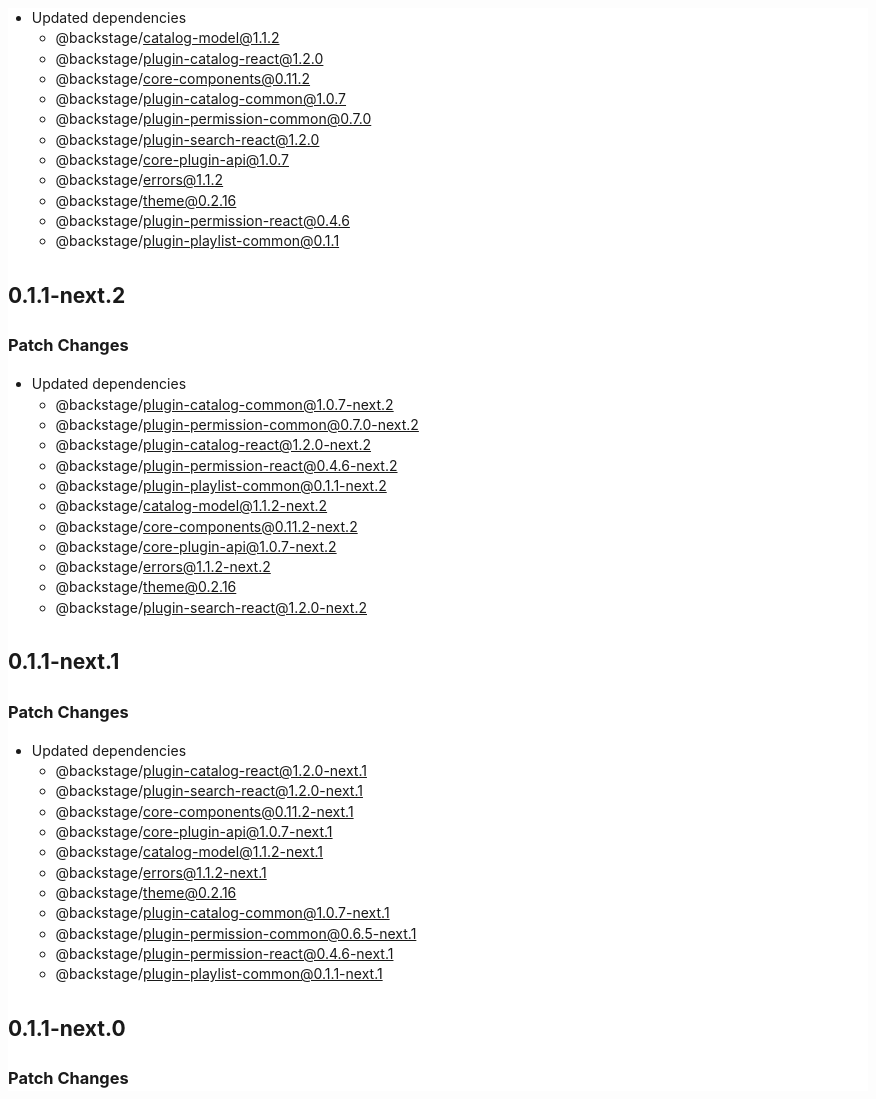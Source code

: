 - Updated dependencies
  - @backstage/catalog-model@1.1.2
  - @backstage/plugin-catalog-react@1.2.0
  - @backstage/core-components@0.11.2
  - @backstage/plugin-catalog-common@1.0.7
  - @backstage/plugin-permission-common@0.7.0
  - @backstage/plugin-search-react@1.2.0
  - @backstage/core-plugin-api@1.0.7
  - @backstage/errors@1.1.2
  - @backstage/theme@0.2.16
  - @backstage/plugin-permission-react@0.4.6
  - @backstage/plugin-playlist-common@0.1.1

## 0.1.1-next.2

### Patch Changes

- Updated dependencies
  - @backstage/plugin-catalog-common@1.0.7-next.2
  - @backstage/plugin-permission-common@0.7.0-next.2
  - @backstage/plugin-catalog-react@1.2.0-next.2
  - @backstage/plugin-permission-react@0.4.6-next.2
  - @backstage/plugin-playlist-common@0.1.1-next.2
  - @backstage/catalog-model@1.1.2-next.2
  - @backstage/core-components@0.11.2-next.2
  - @backstage/core-plugin-api@1.0.7-next.2
  - @backstage/errors@1.1.2-next.2
  - @backstage/theme@0.2.16
  - @backstage/plugin-search-react@1.2.0-next.2

## 0.1.1-next.1

### Patch Changes

- Updated dependencies
  - @backstage/plugin-catalog-react@1.2.0-next.1
  - @backstage/plugin-search-react@1.2.0-next.1
  - @backstage/core-components@0.11.2-next.1
  - @backstage/core-plugin-api@1.0.7-next.1
  - @backstage/catalog-model@1.1.2-next.1
  - @backstage/errors@1.1.2-next.1
  - @backstage/theme@0.2.16
  - @backstage/plugin-catalog-common@1.0.7-next.1
  - @backstage/plugin-permission-common@0.6.5-next.1
  - @backstage/plugin-permission-react@0.4.6-next.1
  - @backstage/plugin-playlist-common@0.1.1-next.1

## 0.1.1-next.0

### Patch Changes
